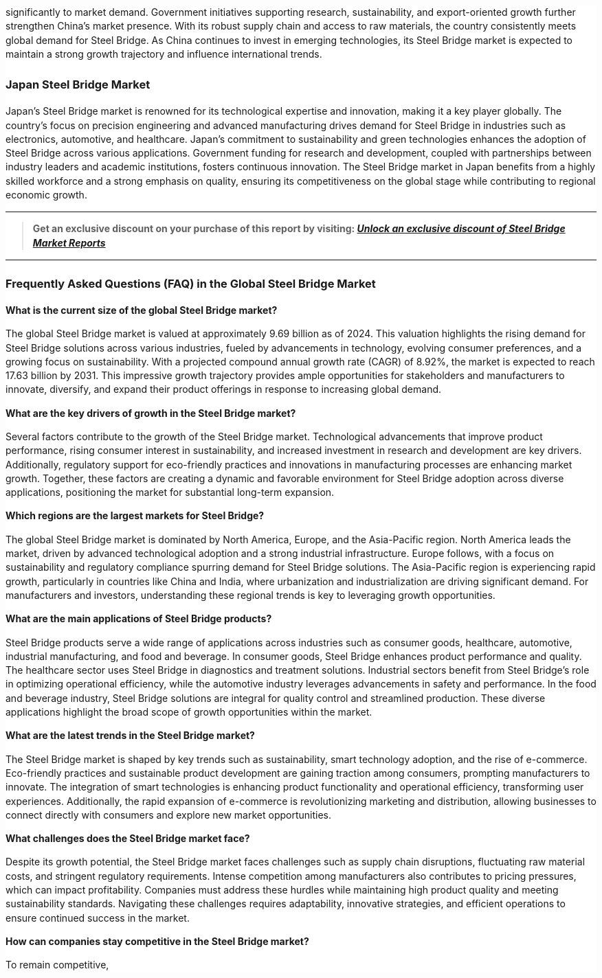 significantly to market demand. Government initiatives supporting research, sustainability, and export-oriented growth further strengthen China&rsquo;s market presence. With its robust supply chain and access to raw materials, the country consistently meets global demand for Steel Bridge. As China continues to invest in emerging technologies, its Steel Bridge market is expected to maintain a strong growth trajectory and influence international trends.</p><h3>Japan Steel Bridge Market</h3><p>Japan&rsquo;s Steel Bridge market is renowned for its technological expertise and innovation, making it a key player globally. The country&rsquo;s focus on precision engineering and advanced manufacturing drives demand for Steel Bridge in industries such as electronics, automotive, and healthcare. Japan&rsquo;s commitment to sustainability and green technologies enhances the adoption of Steel Bridge across various applications. Government funding for research and development, coupled with partnerships between industry leaders and academic institutions, fosters continuous innovation. The Steel Bridge market in Japan benefits from a highly skilled workforce and a strong emphasis on quality, ensuring its competitiveness on the global stage while contributing to regional economic growth.</p><hr /><blockquote><p><strong>Get an exclusive discount on your purchase of this report by visiting: <em><a href="://marketresearchpulse.com/ask-for-discount/10082?utm_source=Github&amp;utm_medium=029">Unlock an exclusive discount of Steel Bridge Market Reports</a></em>&nbsp;</strong></p></blockquote><hr /><h3>Frequently Asked Questions (FAQ) in the Global Steel Bridge Market</h3><p><strong>What is the current size of the global Steel Bridge market?</strong></p><p>The global Steel Bridge market is valued at approximately 9.69 billion as of 2024. This valuation highlights the rising demand for Steel Bridge solutions across various industries, fueled by advancements in technology, evolving consumer preferences, and a growing focus on sustainability. With a projected compound annual growth rate (CAGR) of 8.92%, the market is expected to reach 17.63 billion by 2031. This impressive growth trajectory provides ample opportunities for stakeholders and manufacturers to innovate, diversify, and expand their product offerings in response to increasing global demand.</p><p><strong>What are the key drivers of growth in the Steel Bridge market?</strong></p><p>Several factors contribute to the growth of the Steel Bridge market. Technological advancements that improve product performance, rising consumer interest in sustainability, and increased investment in research and development are key drivers. Additionally, regulatory support for eco-friendly practices and innovations in manufacturing processes are enhancing market growth. Together, these factors are creating a dynamic and favorable environment for Steel Bridge adoption across diverse applications, positioning the market for substantial long-term expansion.</p><p><strong>Which regions are the largest markets for Steel Bridge?</strong></p><p>The global Steel Bridge market is dominated by North America, Europe, and the Asia-Pacific region. North America leads the market, driven by advanced technological adoption and a strong industrial infrastructure. Europe follows, with a focus on sustainability and regulatory compliance spurring demand for Steel Bridge solutions. The Asia-Pacific region is experiencing rapid growth, particularly in countries like China and India, where urbanization and industrialization are driving significant demand. For manufacturers and investors, understanding these regional trends is key to leveraging growth opportunities.</p><p><strong>What are the main applications of Steel Bridge products?</strong></p><p>Steel Bridge products serve a wide range of applications across industries such as consumer goods, healthcare, automotive, industrial manufacturing, and food and beverage. In consumer goods, Steel Bridge enhances product performance and quality. The healthcare sector uses Steel Bridge in diagnostics and treatment solutions. Industrial sectors benefit from Steel Bridge&rsquo;s role in optimizing operational efficiency, while the automotive industry leverages advancements in safety and performance. In the food and beverage industry, Steel Bridge solutions are integral for quality control and streamlined production. These diverse applications highlight the broad scope of growth opportunities within the market.</p><p><strong>What are the latest trends in the Steel Bridge market?</strong></p><p>The Steel Bridge market is shaped by key trends such as sustainability, smart technology adoption, and the rise of e-commerce. Eco-friendly practices and sustainable product development are gaining traction among consumers, prompting manufacturers to innovate. The integration of smart technologies is enhancing product functionality and operational efficiency, transforming user experiences. Additionally, the rapid expansion of e-commerce is revolutionizing marketing and distribution, allowing businesses to connect directly with consumers and explore new market opportunities.</p><p><strong>What challenges does the Steel Bridge market face?</strong></p><p>Despite its growth potential, the Steel Bridge market faces challenges such as supply chain disruptions, fluctuating raw material costs, and stringent regulatory requirements. Intense competition among manufacturers also contributes to pricing pressures, which can impact profitability. Companies must address these hurdles while maintaining high product quality and meeting sustainability standards. Navigating these challenges requires adaptability, innovative strategies, and efficient operations to ensure continued success in the market.</p><p><strong>How can companies stay competitive in the Steel Bridge market?</strong></p><p>To remain competitive,